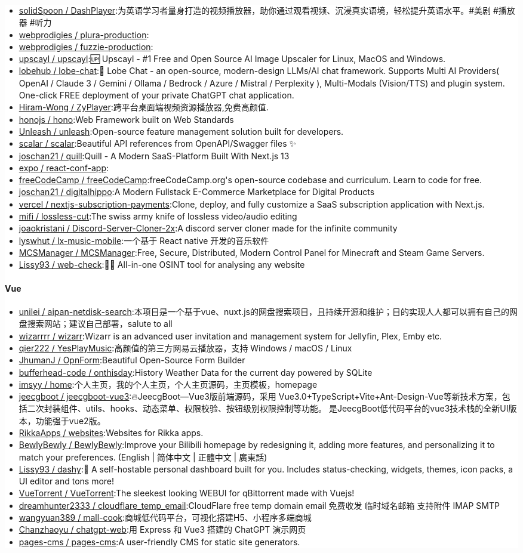 * [solidSpoon / DashPlayer](https://github.com/solidSpoon/DashPlayer):为英语学习者量身打造的视频播放器，助你通过观看视频、沉浸真实语境，轻松提升英语水平。#美剧 #播放器 #听力
* [webprodigies / plura-production](https://github.com/webprodigies/plura-production):
* [webprodigies / fuzzie-production](https://github.com/webprodigies/fuzzie-production):
* [upscayl / upscayl](https://github.com/upscayl/upscayl):🆙 Upscayl - #1 Free and Open Source AI Image Upscaler for Linux, MacOS and Windows.
* [lobehub / lobe-chat](https://github.com/lobehub/lobe-chat):🤯 Lobe Chat - an open-source, modern-design LLMs/AI chat framework. Supports Multi AI Providers( OpenAI / Claude 3 / Gemini / Ollama / Bedrock / Azure / Mistral / Perplexity ), Multi-Modals (Vision/TTS) and plugin system. One-click FREE deployment of your private ChatGPT chat application.
* [Hiram-Wong / ZyPlayer](https://github.com/Hiram-Wong/ZyPlayer):跨平台桌面端视频资源播放器,免费高颜值.
* [honojs / hono](https://github.com/honojs/hono):Web Framework built on Web Standards
* [Unleash / unleash](https://github.com/Unleash/unleash):Open-source feature management solution built for developers.
* [scalar / scalar](https://github.com/scalar/scalar):Beautiful API references from OpenAPI/Swagger files ✨
* [joschan21 / quill](https://github.com/joschan21/quill):Quill - A Modern SaaS-Platform Built With Next.js 13
* [expo / react-conf-app](https://github.com/expo/react-conf-app):
* [freeCodeCamp / freeCodeCamp](https://github.com/freeCodeCamp/freeCodeCamp):freeCodeCamp.org's open-source codebase and curriculum. Learn to code for free.
* [joschan21 / digitalhippo](https://github.com/joschan21/digitalhippo):A Modern Fullstack E-Commerce Marketplace for Digital Products
* [vercel / nextjs-subscription-payments](https://github.com/vercel/nextjs-subscription-payments):Clone, deploy, and fully customize a SaaS subscription application with Next.js.
* [mifi / lossless-cut](https://github.com/mifi/lossless-cut):The swiss army knife of lossless video/audio editing
* [joaokristani / Discord-Server-Cloner-2x](https://github.com/joaokristani/Discord-Server-Cloner-2x):A discord server cloner made for the infinite community
* [lyswhut / lx-music-mobile](https://github.com/lyswhut/lx-music-mobile):一个基于 React native 开发的音乐软件
* [MCSManager / MCSManager](https://github.com/MCSManager/MCSManager):Free, Secure, Distributed, Modern Control Panel for Minecraft and Steam Game Servers.
* [Lissy93 / web-check](https://github.com/Lissy93/web-check):🕵️‍♂️ All-in-one OSINT tool for analysing any website

#### Vue
* [unilei / aipan-netdisk-search](https://github.com/unilei/aipan-netdisk-search):本项目是一个基于vue、nuxt.js的网盘搜索项目，且持续开源和维护；目的实现人人都可以拥有自己的网盘搜索网站；建议自己部署，salute to all
* [wizarrrr / wizarr](https://github.com/wizarrrr/wizarr):Wizarr is an advanced user invitation and management system for Jellyfin, Plex, Emby etc.
* [qier222 / YesPlayMusic](https://github.com/qier222/YesPlayMusic):高颜值的第三方网易云播放器，支持 Windows / macOS / Linux
* [JhumanJ / OpnForm](https://github.com/JhumanJ/OpnForm):Beautiful Open-Source Form Builder
* [bufferhead-code / onthisday](https://github.com/bufferhead-code/onthisday):History Weather Data for the current day powered by SQLite
* [imsyy / home](https://github.com/imsyy/home):个人主页，我的个人主页，个人主页源码，主页模板，homepage
* [jeecgboot / jeecgboot-vue3](https://github.com/jeecgboot/jeecgboot-vue3):🔥JeecgBoot—Vue3版前端源码，采用 Vue3.0+TypeScript+Vite+Ant-Design-Vue等新技术方案，包括二次封装组件、utils、hooks、动态菜单、权限校验、按钮级别权限控制等功能。 是JeecgBoot低代码平台的vue3技术栈的全新UI版本，功能强于vue2版。
* [RikkaApps / websites](https://github.com/RikkaApps/websites):Websites for Rikka apps.
* [BewlyBewly / BewlyBewly](https://github.com/BewlyBewly/BewlyBewly):Improve your Bilibili homepage by redesigning it, adding more features, and personalizing it to match your preferences. (English | 简体中文 | 正體中文 | 廣東話)
* [Lissy93 / dashy](https://github.com/Lissy93/dashy):🚀 A self-hostable personal dashboard built for you. Includes status-checking, widgets, themes, icon packs, a UI editor and tons more!
* [VueTorrent / VueTorrent](https://github.com/VueTorrent/VueTorrent):The sleekest looking WEBUI for qBittorrent made with Vuejs!
* [dreamhunter2333 / cloudflare_temp_email](https://github.com/dreamhunter2333/cloudflare_temp_email):CloudFlare free temp domain email 免费收发 临时域名邮箱 支持附件 IMAP SMTP
* [wangyuan389 / mall-cook](https://github.com/wangyuan389/mall-cook):商城低代码平台，可视化搭建H5、小程序多端商城
* [Chanzhaoyu / chatgpt-web](https://github.com/Chanzhaoyu/chatgpt-web):用 Express 和 Vue3 搭建的 ChatGPT 演示网页
* [pages-cms / pages-cms](https://github.com/pages-cms/pages-cms):A user-friendly CMS for static site generators.